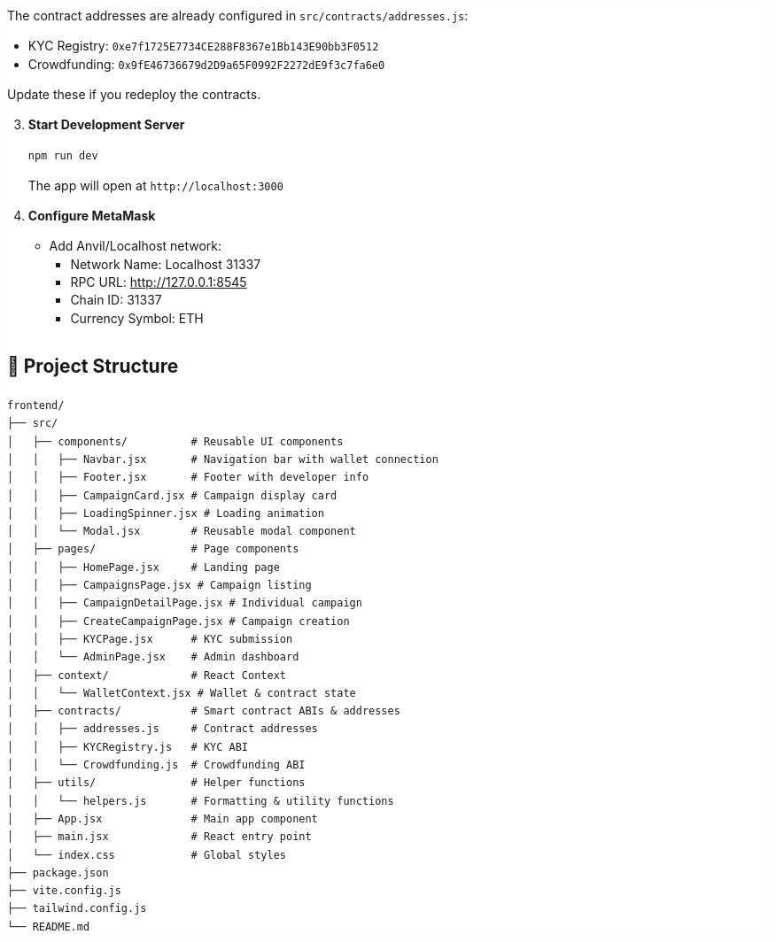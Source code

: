    The contract addresses are already configured in `src/contracts/addresses.js`:

   - KYC Registry: `0xe7f1725E7734CE288F8367e1Bb143E90bb3F0512`
   - Crowdfunding: `0x9fE46736679d2D9a65F0992F2272dE9f3c7fa6e0`

   Update these if you redeploy the contracts.

3. **Start Development Server**

   ```bash
   npm run dev
   ```

   The app will open at `http://localhost:3000`

4. **Configure MetaMask**
   - Add Anvil/Localhost network:
     - Network Name: Localhost 31337
     - RPC URL: http://127.0.0.1:8545
     - Chain ID: 31337
     - Currency Symbol: ETH

## 📁 Project Structure

```
frontend/
├── src/
│   ├── components/          # Reusable UI components
│   │   ├── Navbar.jsx       # Navigation bar with wallet connection
│   │   ├── Footer.jsx       # Footer with developer info
│   │   ├── CampaignCard.jsx # Campaign display card
│   │   ├── LoadingSpinner.jsx # Loading animation
│   │   └── Modal.jsx        # Reusable modal component
│   ├── pages/               # Page components
│   │   ├── HomePage.jsx     # Landing page
│   │   ├── CampaignsPage.jsx # Campaign listing
│   │   ├── CampaignDetailPage.jsx # Individual campaign
│   │   ├── CreateCampaignPage.jsx # Campaign creation
│   │   ├── KYCPage.jsx      # KYC submission
│   │   └── AdminPage.jsx    # Admin dashboard
│   ├── context/             # React Context
│   │   └── WalletContext.jsx # Wallet & contract state
│   ├── contracts/           # Smart contract ABIs & addresses
│   │   ├── addresses.js     # Contract addresses
│   │   ├── KYCRegistry.js   # KYC ABI
│   │   └── Crowdfunding.js  # Crowdfunding ABI
│   ├── utils/               # Helper functions
│   │   └── helpers.js       # Formatting & utility functions
│   ├── App.jsx              # Main app component
│   ├── main.jsx             # React entry point
│   └── index.css            # Global styles
├── package.json
├── vite.config.js
├── tailwind.config.js
└── README.md
```
